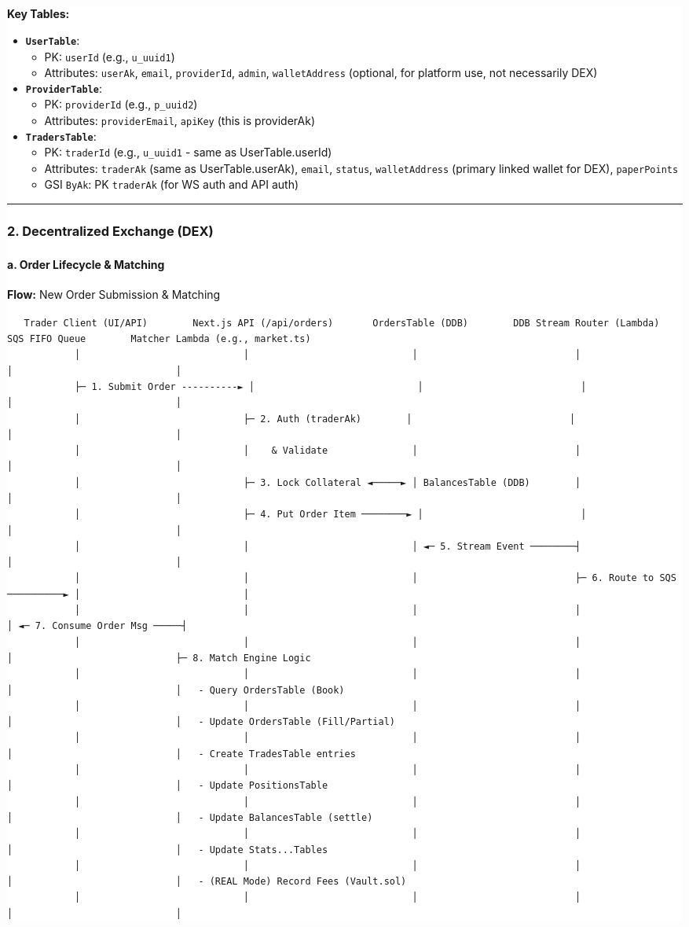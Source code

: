 **Key Tables:**

*   **`UserTable`**:
    *   PK: `userId` (e.g., `u_uuid1`)
    *   Attributes: `userAk`, `email`, `providerId`, `admin`, `walletAddress` (optional, for platform use, not necessarily DEX)
*   **`ProviderTable`**:
    *   PK: `providerId` (e.g., `p_uuid2`)
    *   Attributes: `providerEmail`, `apiKey` (this is providerAk)
*   **`TradersTable`**:
    *   PK: `traderId` (e.g., `u_uuid1` - same as UserTable.userId)
    *   Attributes: `traderAk` (same as UserTable.userAk), `email`, `status`, `walletAddress` (primary linked wallet for DEX), `paperPoints`
    *   GSI `ByAk`: PK `traderAk` (for WS auth and API auth)

---

### 2. Decentralized Exchange (DEX)

#### a. Order Lifecycle & Matching

**Flow:** New Order Submission & Matching

```
   Trader Client (UI/API)        Next.js API (/api/orders)       OrdersTable (DDB)        DDB Stream Router (Lambda)       SQS FIFO Queue        Matcher Lambda (e.g., market.ts)
            │                             │                             │                            │                            │                             │
            ├─ 1. Submit Order ----------► │                             │                            │                            │                             │
            │                             ├─ 2. Auth (traderAk)        │                            │                            │                             │
            │                             │    & Validate               │                            │                            │                             │
            │                             ├─ 3. Lock Collateral ◄─────► │ BalancesTable (DDB)        │                            │                             │
            │                             ├─ 4. Put Order Item ────────► │                            │                            │                             │
            │                             │                             │ ◄─ 5. Stream Event ────────┤                            │                             │
            │                             │                             │                            ├─ 6. Route to SQS ──────────► │                             │
            │                             │                             │                            │                            │ ◄─ 7. Consume Order Msg ─────┤
            │                             │                             │                            │                            │                             ├─ 8. Match Engine Logic
            │                             │                             │                            │                            │                             │   - Query OrdersTable (Book)
            │                             │                             │                            │                            │                             │   - Update OrdersTable (Fill/Partial)
            │                             │                             │                            │                            │                             │   - Create TradesTable entries
            │                             │                             │                            │                            │                             │   - Update PositionsTable
            │                             │                             │                            │                            │                             │   - Update BalancesTable (settle)
            │                             │                             │                            │                            │                             │   - Update Stats...Tables
            │                             │                             │                            │                            │                             │   - (REAL Mode) Record Fees (Vault.sol)
            │                             │                             │                            │                            │                             │
```